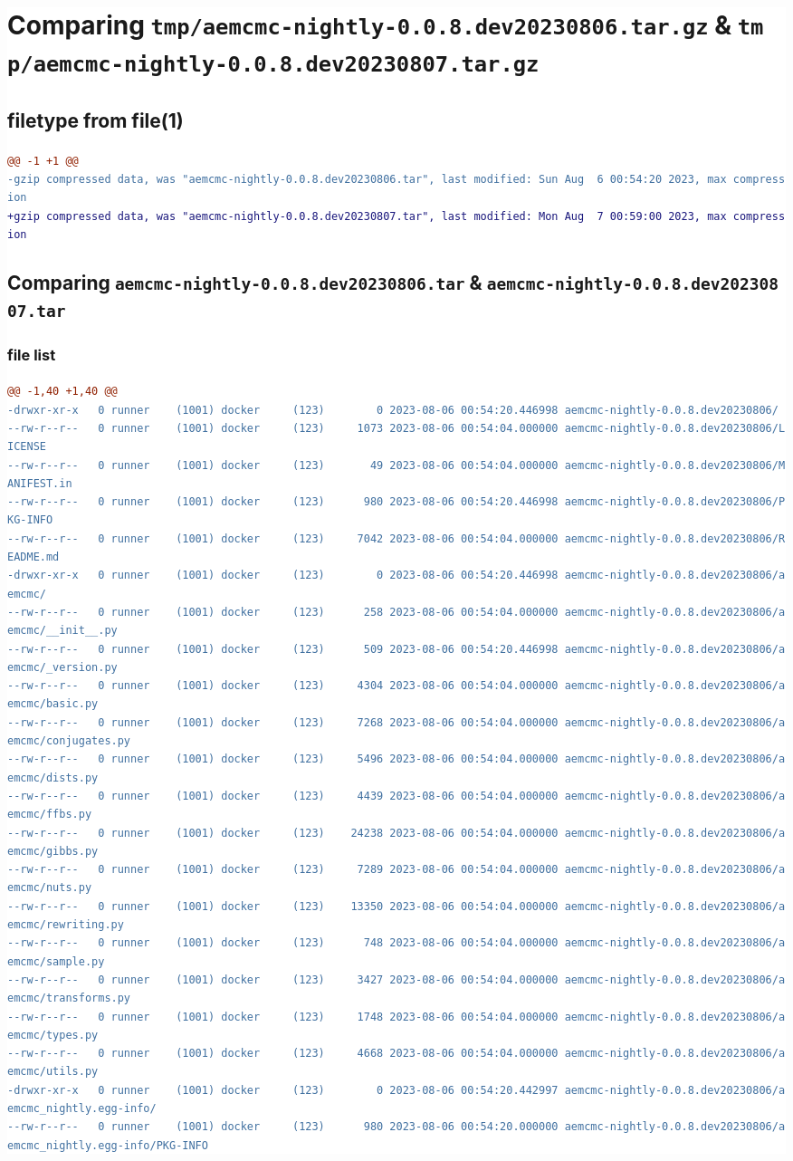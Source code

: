 # Comparing `tmp/aemcmc-nightly-0.0.8.dev20230806.tar.gz` & `tmp/aemcmc-nightly-0.0.8.dev20230807.tar.gz`

## filetype from file(1)

```diff
@@ -1 +1 @@
-gzip compressed data, was "aemcmc-nightly-0.0.8.dev20230806.tar", last modified: Sun Aug  6 00:54:20 2023, max compression
+gzip compressed data, was "aemcmc-nightly-0.0.8.dev20230807.tar", last modified: Mon Aug  7 00:59:00 2023, max compression
```

## Comparing `aemcmc-nightly-0.0.8.dev20230806.tar` & `aemcmc-nightly-0.0.8.dev20230807.tar`

### file list

```diff
@@ -1,40 +1,40 @@
-drwxr-xr-x   0 runner    (1001) docker     (123)        0 2023-08-06 00:54:20.446998 aemcmc-nightly-0.0.8.dev20230806/
--rw-r--r--   0 runner    (1001) docker     (123)     1073 2023-08-06 00:54:04.000000 aemcmc-nightly-0.0.8.dev20230806/LICENSE
--rw-r--r--   0 runner    (1001) docker     (123)       49 2023-08-06 00:54:04.000000 aemcmc-nightly-0.0.8.dev20230806/MANIFEST.in
--rw-r--r--   0 runner    (1001) docker     (123)      980 2023-08-06 00:54:20.446998 aemcmc-nightly-0.0.8.dev20230806/PKG-INFO
--rw-r--r--   0 runner    (1001) docker     (123)     7042 2023-08-06 00:54:04.000000 aemcmc-nightly-0.0.8.dev20230806/README.md
-drwxr-xr-x   0 runner    (1001) docker     (123)        0 2023-08-06 00:54:20.446998 aemcmc-nightly-0.0.8.dev20230806/aemcmc/
--rw-r--r--   0 runner    (1001) docker     (123)      258 2023-08-06 00:54:04.000000 aemcmc-nightly-0.0.8.dev20230806/aemcmc/__init__.py
--rw-r--r--   0 runner    (1001) docker     (123)      509 2023-08-06 00:54:20.446998 aemcmc-nightly-0.0.8.dev20230806/aemcmc/_version.py
--rw-r--r--   0 runner    (1001) docker     (123)     4304 2023-08-06 00:54:04.000000 aemcmc-nightly-0.0.8.dev20230806/aemcmc/basic.py
--rw-r--r--   0 runner    (1001) docker     (123)     7268 2023-08-06 00:54:04.000000 aemcmc-nightly-0.0.8.dev20230806/aemcmc/conjugates.py
--rw-r--r--   0 runner    (1001) docker     (123)     5496 2023-08-06 00:54:04.000000 aemcmc-nightly-0.0.8.dev20230806/aemcmc/dists.py
--rw-r--r--   0 runner    (1001) docker     (123)     4439 2023-08-06 00:54:04.000000 aemcmc-nightly-0.0.8.dev20230806/aemcmc/ffbs.py
--rw-r--r--   0 runner    (1001) docker     (123)    24238 2023-08-06 00:54:04.000000 aemcmc-nightly-0.0.8.dev20230806/aemcmc/gibbs.py
--rw-r--r--   0 runner    (1001) docker     (123)     7289 2023-08-06 00:54:04.000000 aemcmc-nightly-0.0.8.dev20230806/aemcmc/nuts.py
--rw-r--r--   0 runner    (1001) docker     (123)    13350 2023-08-06 00:54:04.000000 aemcmc-nightly-0.0.8.dev20230806/aemcmc/rewriting.py
--rw-r--r--   0 runner    (1001) docker     (123)      748 2023-08-06 00:54:04.000000 aemcmc-nightly-0.0.8.dev20230806/aemcmc/sample.py
--rw-r--r--   0 runner    (1001) docker     (123)     3427 2023-08-06 00:54:04.000000 aemcmc-nightly-0.0.8.dev20230806/aemcmc/transforms.py
--rw-r--r--   0 runner    (1001) docker     (123)     1748 2023-08-06 00:54:04.000000 aemcmc-nightly-0.0.8.dev20230806/aemcmc/types.py
--rw-r--r--   0 runner    (1001) docker     (123)     4668 2023-08-06 00:54:04.000000 aemcmc-nightly-0.0.8.dev20230806/aemcmc/utils.py
-drwxr-xr-x   0 runner    (1001) docker     (123)        0 2023-08-06 00:54:20.442997 aemcmc-nightly-0.0.8.dev20230806/aemcmc_nightly.egg-info/
--rw-r--r--   0 runner    (1001) docker     (123)      980 2023-08-06 00:54:20.000000 aemcmc-nightly-0.0.8.dev20230806/aemcmc_nightly.egg-info/PKG-INFO
```